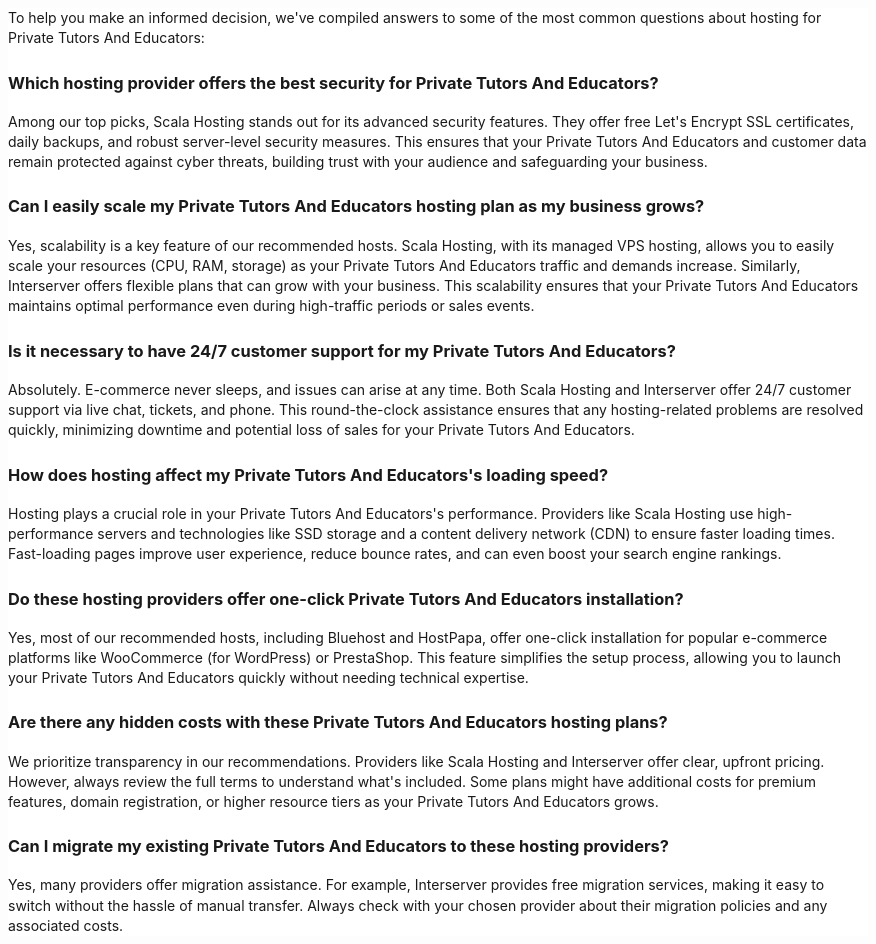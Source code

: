 To help you make an informed decision, we've compiled answers to some of the most common questions about hosting for Private Tutors And Educators:

### Which hosting provider offers the best security for Private Tutors And Educators? 
Among our top picks, Scala Hosting stands out for its advanced security features. They offer free Let's Encrypt SSL certificates, daily backups, and robust server-level security measures. This ensures that your Private Tutors And Educators and customer data remain protected against cyber threats, building trust with your audience and safeguarding your business.

### Can I easily scale my Private Tutors And Educators hosting plan as my business grows? 
Yes, scalability is a key feature of our recommended hosts. Scala Hosting, with its managed VPS hosting, allows you to easily scale your resources (CPU, RAM, storage) as your Private Tutors And Educators traffic and demands increase. Similarly, Interserver offers flexible plans that can grow with your business. This scalability ensures that your Private Tutors And Educators maintains optimal performance even during high-traffic periods or sales events.

### Is it necessary to have 24/7 customer support for my Private Tutors And Educators? 
Absolutely. E-commerce never sleeps, and issues can arise at any time. Both Scala Hosting and Interserver offer 24/7 customer support via live chat, tickets, and phone. This round-the-clock assistance ensures that any hosting-related problems are resolved quickly, minimizing downtime and potential loss of sales for your Private Tutors And Educators.

### How does hosting affect my Private Tutors And Educators's loading speed? 
Hosting plays a crucial role in your Private Tutors And Educators's performance. Providers like Scala Hosting use high-performance servers and technologies like SSD storage and a content delivery network (CDN) to ensure faster loading times. Fast-loading pages improve user experience, reduce bounce rates, and can even boost your search engine rankings.

### Do these hosting providers offer one-click Private Tutors And Educators installation? 
Yes, most of our recommended hosts, including Bluehost and HostPapa, offer one-click installation for popular e-commerce platforms like WooCommerce (for WordPress) or PrestaShop. This feature simplifies the setup process, allowing you to launch your Private Tutors And Educators quickly without needing technical expertise.

### Are there any hidden costs with these Private Tutors And Educators hosting plans? 
We prioritize transparency in our recommendations. Providers like Scala Hosting and Interserver offer clear, upfront pricing. However, always review the full terms to understand what's included. Some plans might have additional costs for premium features, domain registration, or higher resource tiers as your Private Tutors And Educators grows.

### Can I migrate my existing Private Tutors And Educators to these hosting providers? 
Yes, many providers offer migration assistance. For example, Interserver provides free migration services, making it easy to switch without the hassle of manual transfer. Always check with your chosen provider about their migration policies and any associated costs.
